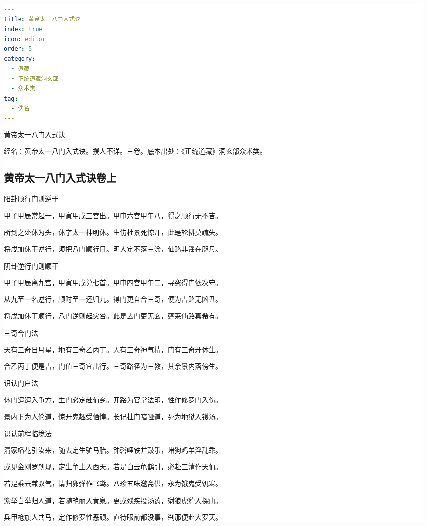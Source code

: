```yaml
---
title: 黄帝太一八门入式诀
index: true
icon: editor
order: 5
category:
  - 道藏
  - 正统道藏洞玄部
  - 众术类
tag:
  - 佚名
---
```


黄帝太一八门入式诀  

经名：黄帝太一八门入式诀。撰人不详。三卷。底本出处：《正统道藏》洞玄部众术类。  

## 黄帝太一八门入式诀卷上

阳卦顺行门则逆干  

甲子甲辰常起一，甲寅甲戌三宫出。甲申六宫甲午八，得之顺行无不吉。  

所到之处休为头，休字太一神明休。生伤杜景死惊开，此是轮排莫疏失。  

将戊加休干逆行，须把八门顺行日。明人定不落三涂，仙路非遥在咫尺。  

阴卦逆行门则顺干  

甲子甲辰离九宫，甲寅甲戌兑七首。甲申四宫甲午二，寻究得门依次守。  

从九至一名逆行，顺时至一还归九。得门更自合三奇，便为吉路无凶丑。  

将戊加休干顺行，八门逆则起灾咎。此是去门更无玄，蓬莱仙路真希有。  

三奇合门法  

天有三奇日月星，地有三奇乙丙丁。人有三奇神气精，门有三奇开休生。  

合乙丙丁便是吉，门值三奇宜出行。三奇路径为三教，其余景内落傍生。  

识认门户法  

休门迢迢入争方，生门必定赴仙乡。开路为官掌法印，性作修罗门入伤。  

景内下为人伦道，惊开鬼趣受恓惶。长记杜门喑哑道，死为地狱入镬汤。  

识认前程临境法  

清家幡花引汝来，随去定生驴马胎。钟磬哩铁并鼓乐，堵狗鸡羊淫乱乖。  

或见金刚罗剎现，定生争土入西天。若是白云龟鹤引，必赴三清作天仙。  

若是乘云兼驭气，请归卵弹作飞鸢。八珍五味邀斋供，永为饿鬼受饥寒。  

紫举白举归人道，若随艳丽入黄泉。更或残疾投汤药，豺狼虎豹入探山。  

兵甲枪旗人共马，定作修罗性恶顽。直待眼前都没事，剎那便赴大罗天。  
